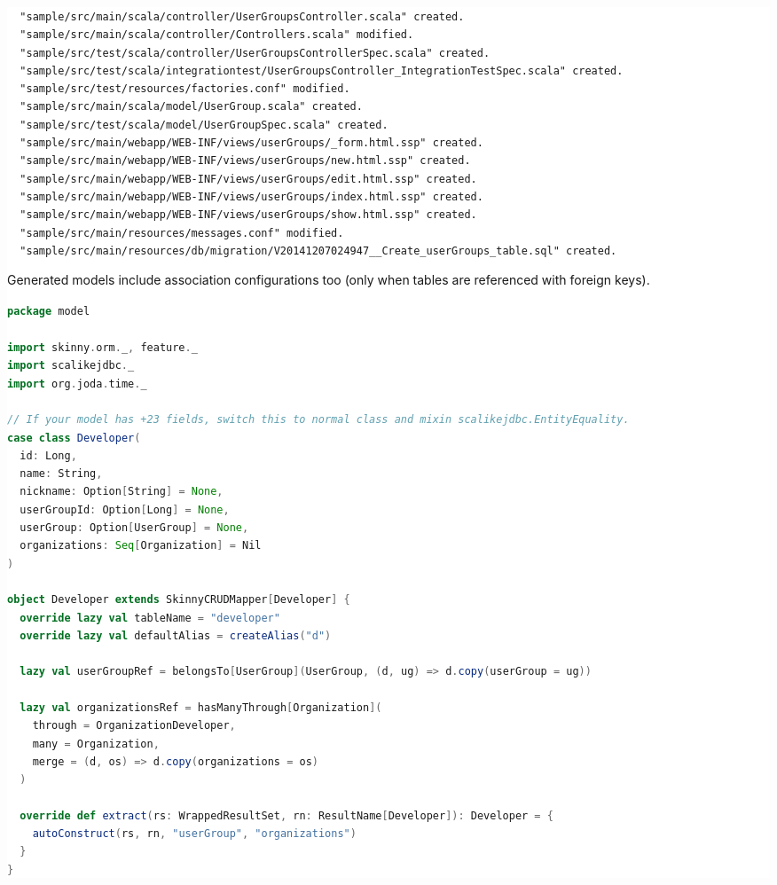 ```
  "sample/src/main/scala/controller/UserGroupsController.scala" created.
  "sample/src/main/scala/controller/Controllers.scala" modified.
  "sample/src/test/scala/controller/UserGroupsControllerSpec.scala" created.
  "sample/src/test/scala/integrationtest/UserGroupsController_IntegrationTestSpec.scala" created.
  "sample/src/test/resources/factories.conf" modified.
  "sample/src/main/scala/model/UserGroup.scala" created.
  "sample/src/test/scala/model/UserGroupSpec.scala" created.
  "sample/src/main/webapp/WEB-INF/views/userGroups/_form.html.ssp" created.
  "sample/src/main/webapp/WEB-INF/views/userGroups/new.html.ssp" created.
  "sample/src/main/webapp/WEB-INF/views/userGroups/edit.html.ssp" created.
  "sample/src/main/webapp/WEB-INF/views/userGroups/index.html.ssp" created.
  "sample/src/main/webapp/WEB-INF/views/userGroups/show.html.ssp" created.
  "sample/src/main/resources/messages.conf" modified.
  "sample/src/main/resources/db/migration/V20141207024947__Create_userGroups_table.sql" created.

 ```

Generated models include association configurations too (only when tables are referenced with foreign keys).

```scala
package model

import skinny.orm._, feature._
import scalikejdbc._
import org.joda.time._

// If your model has +23 fields, switch this to normal class and mixin scalikejdbc.EntityEquality.
case class Developer(
  id: Long,
  name: String,
  nickname: Option[String] = None,
  userGroupId: Option[Long] = None,
  userGroup: Option[UserGroup] = None,
  organizations: Seq[Organization] = Nil
)

object Developer extends SkinnyCRUDMapper[Developer] {
  override lazy val tableName = "developer"
  override lazy val defaultAlias = createAlias("d")

  lazy val userGroupRef = belongsTo[UserGroup](UserGroup, (d, ug) => d.copy(userGroup = ug))

  lazy val organizationsRef = hasManyThrough[Organization](
    through = OrganizationDeveloper,
    many = Organization,
    merge = (d, os) => d.copy(organizations = os)
  )

  override def extract(rs: WrappedResultSet, rn: ResultName[Developer]): Developer = {
    autoConstruct(rs, rn, "userGroup", "organizations")
  }
}
```
